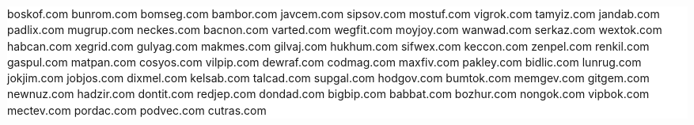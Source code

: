 boskof.com
bunrom.com
bomseg.com
bambor.com
javcem.com
sipsov.com
mostuf.com
vigrok.com
tamyiz.com
jandab.com
padlix.com
mugrup.com
neckes.com
bacnon.com
varted.com
wegfit.com
moyjoy.com
wanwad.com
serkaz.com
wextok.com
habcan.com
xegrid.com
gulyag.com
makmes.com
gilvaj.com
hukhum.com
sifwex.com
keccon.com
zenpel.com
renkil.com
gaspul.com
matpan.com
cosyos.com
vilpip.com
dewraf.com
codmag.com
maxfiv.com
pakley.com
bidlic.com
lunrug.com
jokjim.com
jobjos.com
dixmel.com
kelsab.com
talcad.com
supgal.com
hodgov.com
bumtok.com
memgev.com
gitgem.com
newnuz.com
hadzir.com
dontit.com
redjep.com
dondad.com
bigbip.com
babbat.com
bozhur.com
nongok.com
vipbok.com
mectev.com
pordac.com
podvec.com
cutras.com